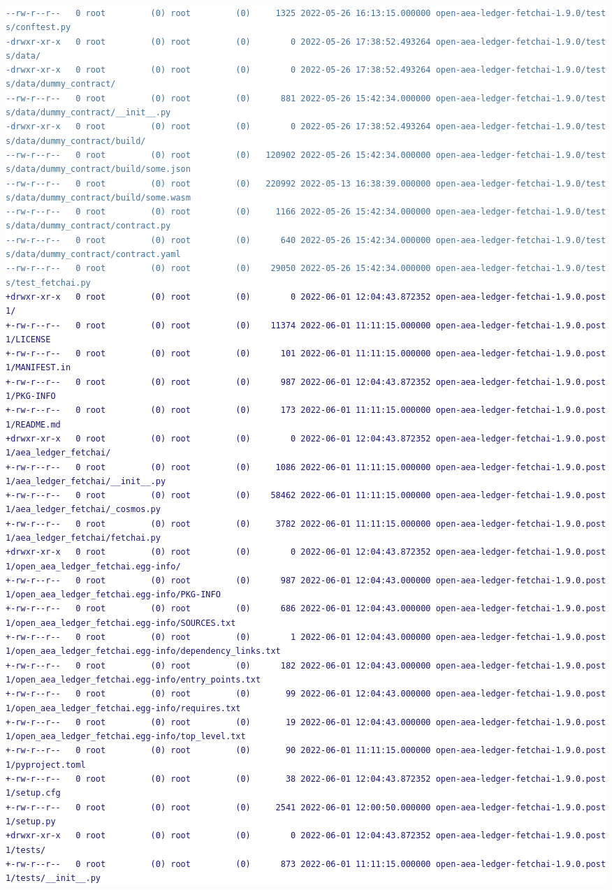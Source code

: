 ```diff
--rw-r--r--   0 root         (0) root         (0)     1325 2022-05-26 16:13:15.000000 open-aea-ledger-fetchai-1.9.0/tests/conftest.py
-drwxr-xr-x   0 root         (0) root         (0)        0 2022-05-26 17:38:52.493264 open-aea-ledger-fetchai-1.9.0/tests/data/
-drwxr-xr-x   0 root         (0) root         (0)        0 2022-05-26 17:38:52.493264 open-aea-ledger-fetchai-1.9.0/tests/data/dummy_contract/
--rw-r--r--   0 root         (0) root         (0)      881 2022-05-26 15:42:34.000000 open-aea-ledger-fetchai-1.9.0/tests/data/dummy_contract/__init__.py
-drwxr-xr-x   0 root         (0) root         (0)        0 2022-05-26 17:38:52.493264 open-aea-ledger-fetchai-1.9.0/tests/data/dummy_contract/build/
--rw-r--r--   0 root         (0) root         (0)   120902 2022-05-26 15:42:34.000000 open-aea-ledger-fetchai-1.9.0/tests/data/dummy_contract/build/some.json
--rw-r--r--   0 root         (0) root         (0)   220992 2022-05-13 16:38:39.000000 open-aea-ledger-fetchai-1.9.0/tests/data/dummy_contract/build/some.wasm
--rw-r--r--   0 root         (0) root         (0)     1166 2022-05-26 15:42:34.000000 open-aea-ledger-fetchai-1.9.0/tests/data/dummy_contract/contract.py
--rw-r--r--   0 root         (0) root         (0)      640 2022-05-26 15:42:34.000000 open-aea-ledger-fetchai-1.9.0/tests/data/dummy_contract/contract.yaml
--rw-r--r--   0 root         (0) root         (0)    29050 2022-05-26 15:42:34.000000 open-aea-ledger-fetchai-1.9.0/tests/test_fetchai.py
+drwxr-xr-x   0 root         (0) root         (0)        0 2022-06-01 12:04:43.872352 open-aea-ledger-fetchai-1.9.0.post1/
+-rw-r--r--   0 root         (0) root         (0)    11374 2022-06-01 11:11:15.000000 open-aea-ledger-fetchai-1.9.0.post1/LICENSE
+-rw-r--r--   0 root         (0) root         (0)      101 2022-06-01 11:11:15.000000 open-aea-ledger-fetchai-1.9.0.post1/MANIFEST.in
+-rw-r--r--   0 root         (0) root         (0)      987 2022-06-01 12:04:43.872352 open-aea-ledger-fetchai-1.9.0.post1/PKG-INFO
+-rw-r--r--   0 root         (0) root         (0)      173 2022-06-01 11:11:15.000000 open-aea-ledger-fetchai-1.9.0.post1/README.md
+drwxr-xr-x   0 root         (0) root         (0)        0 2022-06-01 12:04:43.872352 open-aea-ledger-fetchai-1.9.0.post1/aea_ledger_fetchai/
+-rw-r--r--   0 root         (0) root         (0)     1086 2022-06-01 11:11:15.000000 open-aea-ledger-fetchai-1.9.0.post1/aea_ledger_fetchai/__init__.py
+-rw-r--r--   0 root         (0) root         (0)    58462 2022-06-01 11:11:15.000000 open-aea-ledger-fetchai-1.9.0.post1/aea_ledger_fetchai/_cosmos.py
+-rw-r--r--   0 root         (0) root         (0)     3782 2022-06-01 11:11:15.000000 open-aea-ledger-fetchai-1.9.0.post1/aea_ledger_fetchai/fetchai.py
+drwxr-xr-x   0 root         (0) root         (0)        0 2022-06-01 12:04:43.872352 open-aea-ledger-fetchai-1.9.0.post1/open_aea_ledger_fetchai.egg-info/
+-rw-r--r--   0 root         (0) root         (0)      987 2022-06-01 12:04:43.000000 open-aea-ledger-fetchai-1.9.0.post1/open_aea_ledger_fetchai.egg-info/PKG-INFO
+-rw-r--r--   0 root         (0) root         (0)      686 2022-06-01 12:04:43.000000 open-aea-ledger-fetchai-1.9.0.post1/open_aea_ledger_fetchai.egg-info/SOURCES.txt
+-rw-r--r--   0 root         (0) root         (0)        1 2022-06-01 12:04:43.000000 open-aea-ledger-fetchai-1.9.0.post1/open_aea_ledger_fetchai.egg-info/dependency_links.txt
+-rw-r--r--   0 root         (0) root         (0)      182 2022-06-01 12:04:43.000000 open-aea-ledger-fetchai-1.9.0.post1/open_aea_ledger_fetchai.egg-info/entry_points.txt
+-rw-r--r--   0 root         (0) root         (0)       99 2022-06-01 12:04:43.000000 open-aea-ledger-fetchai-1.9.0.post1/open_aea_ledger_fetchai.egg-info/requires.txt
+-rw-r--r--   0 root         (0) root         (0)       19 2022-06-01 12:04:43.000000 open-aea-ledger-fetchai-1.9.0.post1/open_aea_ledger_fetchai.egg-info/top_level.txt
+-rw-r--r--   0 root         (0) root         (0)       90 2022-06-01 11:11:15.000000 open-aea-ledger-fetchai-1.9.0.post1/pyproject.toml
+-rw-r--r--   0 root         (0) root         (0)       38 2022-06-01 12:04:43.872352 open-aea-ledger-fetchai-1.9.0.post1/setup.cfg
+-rw-r--r--   0 root         (0) root         (0)     2541 2022-06-01 12:00:50.000000 open-aea-ledger-fetchai-1.9.0.post1/setup.py
+drwxr-xr-x   0 root         (0) root         (0)        0 2022-06-01 12:04:43.872352 open-aea-ledger-fetchai-1.9.0.post1/tests/
+-rw-r--r--   0 root         (0) root         (0)      873 2022-06-01 11:11:15.000000 open-aea-ledger-fetchai-1.9.0.post1/tests/__init__.py
```